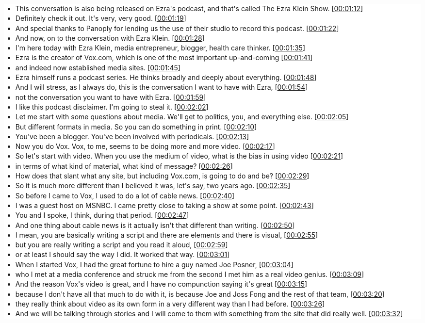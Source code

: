 *  This conversation is also being released on Ezra's podcast, and that's called The Ezra Klein Show. [[00:01:12](https://www.youtube.com/watch?v=aO6bXQdF3Fs&t=72.34s)]
*  Definitely check it out. It's very, very good. [[00:01:19](https://www.youtube.com/watch?v=aO6bXQdF3Fs&t=79.34s)]
*  And special thanks to Panoply for lending us the use of their studio to record this podcast. [[00:01:22](https://www.youtube.com/watch?v=aO6bXQdF3Fs&t=82.34s)]
*  And now, on to the conversation with Ezra Klein. [[00:01:28](https://www.youtube.com/watch?v=aO6bXQdF3Fs&t=88.34s)]
*  I'm here today with Ezra Klein, media entrepreneur, blogger, health care thinker. [[00:01:35](https://www.youtube.com/watch?v=aO6bXQdF3Fs&t=95.74s)]
*  Ezra is the creator of Vox.com, which is one of the most important up-and-coming [[00:01:41](https://www.youtube.com/watch?v=aO6bXQdF3Fs&t=101.34s)]
*  and indeed now established media sites. [[00:01:45](https://www.youtube.com/watch?v=aO6bXQdF3Fs&t=105.94s)]
*  Ezra himself runs a podcast series. He thinks broadly and deeply about everything. [[00:01:48](https://www.youtube.com/watch?v=aO6bXQdF3Fs&t=108.94s)]
*  And I will stress, as I always do, this is the conversation I want to have with Ezra, [[00:01:54](https://www.youtube.com/watch?v=aO6bXQdF3Fs&t=114.53999999999999s)]
*  not the conversation you want to have with Ezra. [[00:01:59](https://www.youtube.com/watch?v=aO6bXQdF3Fs&t=119.53999999999999s)]
*  I like this podcast disclaimer. I'm going to steal it. [[00:02:02](https://www.youtube.com/watch?v=aO6bXQdF3Fs&t=122.34s)]
*  Let me start with some questions about media. We'll get to politics, you, and everything else. [[00:02:05](https://www.youtube.com/watch?v=aO6bXQdF3Fs&t=125.74s)]
*  But different formats in media. So you can do something in print. [[00:02:10](https://www.youtube.com/watch?v=aO6bXQdF3Fs&t=130.14s)]
*  You've been a blogger. You've been involved with periodicals. [[00:02:13](https://www.youtube.com/watch?v=aO6bXQdF3Fs&t=133.94s)]
*  Now you do Vox. Vox, to me, seems to be doing more and more video. [[00:02:17](https://www.youtube.com/watch?v=aO6bXQdF3Fs&t=137.54s)]
*  So let's start with video. When you use the medium of video, what is the bias in using video [[00:02:21](https://www.youtube.com/watch?v=aO6bXQdF3Fs&t=141.34s)]
*  in terms of what kind of material, what kind of message? [[00:02:26](https://www.youtube.com/watch?v=aO6bXQdF3Fs&t=146.54s)]
*  How does that slant what any site, but including Vox.com, is going to do and be? [[00:02:29](https://www.youtube.com/watch?v=aO6bXQdF3Fs&t=149.34s)]
*  So it is much more different than I believed it was, let's say, two years ago. [[00:02:35](https://www.youtube.com/watch?v=aO6bXQdF3Fs&t=155.34s)]
*  So before I came to Vox, I used to do a lot of cable news. [[00:02:40](https://www.youtube.com/watch?v=aO6bXQdF3Fs&t=160.73999999999998s)]
*  I was a guest host on MSNBC. I came pretty close to taking a show at some point. [[00:02:43](https://www.youtube.com/watch?v=aO6bXQdF3Fs&t=163.94s)]
*  You and I spoke, I think, during that period. [[00:02:47](https://www.youtube.com/watch?v=aO6bXQdF3Fs&t=167.74s)]
*  And one thing about cable news is it actually isn't that different than writing. [[00:02:50](https://www.youtube.com/watch?v=aO6bXQdF3Fs&t=170.34s)]
*  I mean, you are basically writing a script and there are elements and there is visual, [[00:02:55](https://www.youtube.com/watch?v=aO6bXQdF3Fs&t=175.14s)]
*  but you are really writing a script and you read it aloud, [[00:02:59](https://www.youtube.com/watch?v=aO6bXQdF3Fs&t=179.14s)]
*  or at least I should say the way I did. It worked that way. [[00:03:01](https://www.youtube.com/watch?v=aO6bXQdF3Fs&t=181.34s)]
*  When I started Vox, I had the great fortune to hire a guy named Joe Posner, [[00:03:04](https://www.youtube.com/watch?v=aO6bXQdF3Fs&t=184.94s)]
*  who I met at a media conference and struck me from the second I met him as a real video genius. [[00:03:09](https://www.youtube.com/watch?v=aO6bXQdF3Fs&t=189.94s)]
*  And the reason Vox's video is great, and I have no compunction saying it's great [[00:03:15](https://www.youtube.com/watch?v=aO6bXQdF3Fs&t=195.14000000000001s)]
*  because I don't have all that much to do with it, is because Joe and Joss Fong and the rest of that team, [[00:03:20](https://www.youtube.com/watch?v=aO6bXQdF3Fs&t=200.54000000000002s)]
*  they really think about video as its own form in a very different way than I had before. [[00:03:26](https://www.youtube.com/watch?v=aO6bXQdF3Fs&t=206.14000000000001s)]
*  And we will be talking through stories and I will come to them with something from the site that did really well. [[00:03:32](https://www.youtube.com/watch?v=aO6bXQdF3Fs&t=212.34s)]